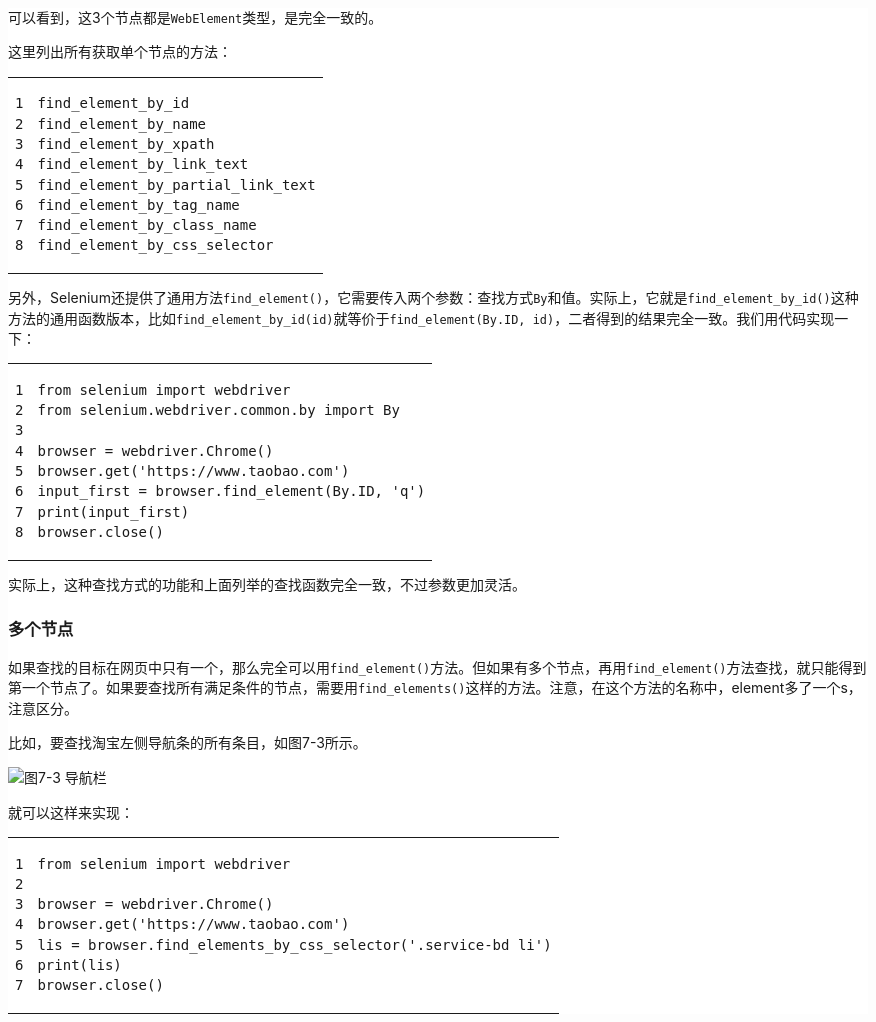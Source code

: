 可以看到，这3个节点都是`WebElement`类型，是完全一致的。

这里列出所有获取单个节点的方法：

<table><tbody><tr><td class="gutter"><pre><span class="line">1</span><br><span class="line">2</span><br><span class="line">3</span><br><span class="line">4</span><br><span class="line">5</span><br><span class="line">6</span><br><span class="line">7</span><br><span class="line">8</span><br></pre></td><td class="code"><pre><span class="line">find<span class="number">_</span>element<span class="number">_</span><span class="meta">by</span><span class="number">_</span>id</span><br><span class="line">find<span class="number">_</span>element<span class="number">_</span><span class="meta">by</span><span class="number">_n</span>ame</span><br><span class="line">find<span class="number">_</span>element<span class="number">_</span><span class="meta">by</span><span class="number">_</span>xpath</span><br><span class="line">find<span class="number">_</span>element<span class="number">_</span><span class="meta">by</span><span class="number">_</span>link<span class="number">_</span>text</span><br><span class="line">find<span class="number">_</span>element<span class="number">_</span><span class="meta">by</span><span class="number">_p</span>artial<span class="number">_</span>link<span class="number">_</span>text</span><br><span class="line">find<span class="number">_</span>element<span class="number">_</span><span class="meta">by</span><span class="number">_</span>tag<span class="number">_n</span>ame</span><br><span class="line">find<span class="number">_</span>element<span class="number">_</span><span class="meta">by</span><span class="number">_</span><span class="keyword">class</span><span class="number">_n</span>ame</span><br><span class="line">find<span class="number">_</span>element<span class="number">_</span><span class="meta">by</span><span class="number">_</span>css<span class="number">_</span>selector</span><br></pre></td></tr></tbody></table>

另外，Selenium还提供了通用方法`find_element()`，它需要传入两个参数：查找方式`By`和值。实际上，它就是`find_element_by_id()`这种方法的通用函数版本，比如`find_element_by_id(id)`就等价于`find_element(By.ID, id)`，二者得到的结果完全一致。我们用代码实现一下：

<table><tbody><tr><td class="gutter"><pre><span class="line">1</span><br><span class="line">2</span><br><span class="line">3</span><br><span class="line">4</span><br><span class="line">5</span><br><span class="line">6</span><br><span class="line">7</span><br><span class="line">8</span><br></pre></td><td class="code"><pre><span class="line"><span class="keyword">from</span> selenium <span class="keyword">import</span> webdriver</span><br><span class="line"><span class="keyword">from</span> selenium.webdriver.common.<span class="keyword">by</span> <span class="keyword">import</span> <span class="keyword">By</span></span><br><span class="line"></span><br><span class="line">browser = webdriver.Chrome()</span><br><span class="line">browser.<span class="keyword">get</span>(<span class="string">'https://www.taobao.com'</span>)</span><br><span class="line">input_first = browser.find_element(<span class="keyword">By</span>.ID, <span class="string">'q'</span>)</span><br><span class="line">print(input_first)</span><br><span class="line">browser.<span class="keyword">close</span>()</span><br></pre></td></tr></tbody></table>

实际上，这种查找方式的功能和上面列举的查找函数完全一致，不过参数更加灵活。

### [](about:blank#%E5%A4%9A%E4%B8%AA%E8%8A%82%E7%82%B9 "多个节点")多个节点

如果查找的目标在网页中只有一个，那么完全可以用`find_element()`方法。但如果有多个节点，再用`find_element()`方法查找，就只能得到第一个节点了。如果要查找所有满足条件的节点，需要用`find_elements()`这样的方法。注意，在这个方法的名称中，element多了一个s，注意区分。

比如，要查找淘宝左侧导航条的所有条目，如图7-3所示。

![](https://s2.loli.net/2023/07/05/eLfPuKhdgvO5isU.jpg)图7-3 导航栏

就可以这样来实现：

<table><tbody><tr><td class="gutter"><pre><span class="line">1</span><br><span class="line">2</span><br><span class="line">3</span><br><span class="line">4</span><br><span class="line">5</span><br><span class="line">6</span><br><span class="line">7</span><br></pre></td><td class="code"><pre><span class="line"><span class="keyword">from</span> selenium import webdriver</span><br><span class="line"></span><br><span class="line">browser = webdriver.Chrome()</span><br><span class="line">browser.<span class="builtin-name">get</span>(<span class="string">'https://www.taobao.com'</span>)</span><br><span class="line">lis = browser.find_elements_by_css_selector(<span class="string">'.service-bd li'</span>)</span><br><span class="line"><span class="builtin-name">print</span>(lis)</span><br><span class="line">browser.close()</span><br></pre></td></tr></tbody></table>
